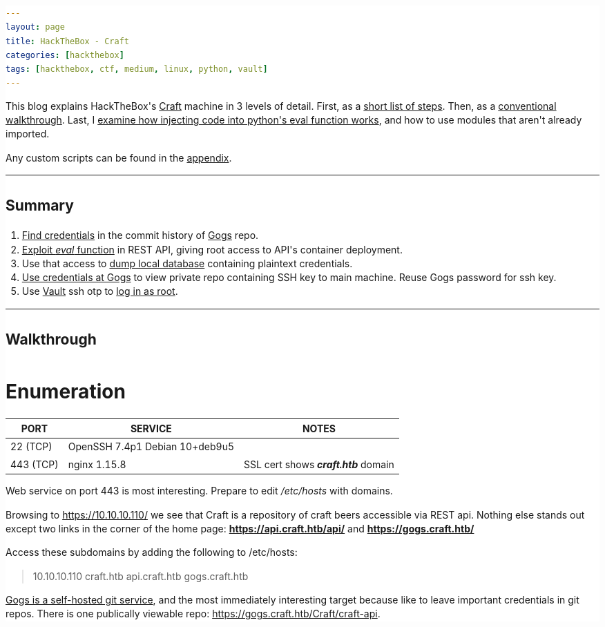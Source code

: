```yaml
---
layout: page
title: HackTheBox - Craft
categories: [hackthebox]
tags: [hackthebox, ctf, medium, linux, python, vault]
---
```

[1]: https://www.vaultproject.io/ "Vault by HashiCorp"
[2]: https://gogs.io/ "Gogs is a self-hosted Git service"
[3]: https://www.hackthebox.eu/home/machines/profile/197 "HackTheBox: Craft"
[4]: https://docs.python.org/3/library/functions.html?highlight=eval#eval "Python3 eval function"
[5]: https://docs.python.org/3/library/os.html?highlight=os#module-os "Python3 os.system"
[6]: https://docs.python.org/3/reference/simple_stmts.html#import "Python3 Import statement"
[7]: https://docs.python.org/3/library/functions.html#__import__ "Python3 __import__ function"

This blog explains HackTheBox's [Craft][3] machine in 3 levels of detail. First, as a [short list of steps](#summary). Then, as a [conventional walkthrough](#walkthrough). Last, I [examine how injecting code into python's eval function works](#why-it-works), and how to use modules that aren't already imported.

Any custom scripts can be found in the [appendix](#appendix).

___

## **Summary**

1. [Find credentials](#enumeration) in the commit history of [Gogs][2] repo. 
2. [Exploit *eval* function](#initial-exploit) in REST API, giving root access to API's container deployment.
3. Use that access to [dump local database](#local-enumeration-of-container) containing plaintext credentials.
4. [Use credentials at Gogs](#return-to-gogs) to view private repo containing SSH key to main machine. Reuse Gogs password for ssh key.
5. Use [Vault][1] ssh otp to [log in as root](#privilege-escalation).

___

## **Walkthrough**

# **Enumeration**

   | PORT | SERVICE | NOTES
   --- | --- | --- 
   22 (TCP) | OpenSSH 7.4p1 Debian 10+deb9u5 | 
   443 (TCP) | nginx 1.15.8 | SSL cert shows **_craft.htb_** domain

   Web service on port 443 is most interesting. Prepare to edit */etc/hosts* with domains. 

   Browsing to https://10.10.10.110/ we see that Craft is a repository of craft beers accessible via REST api. Nothing else stands out except two links in the corner of the home page: **https://api.craft.htb/api/** and **https://gogs.craft.htb/** 

   Access these subdomains by adding the following to /etc/hosts:
   > 10.10.10.110    craft.htb api.craft.htb gogs.craft.htb

   [Gogs is a self-hosted git service][2], and the most immediately interesting target because like to leave important credentials in git repos. There is one publically viewable repo: https://gogs.craft.htb/Craft/craft-api.
